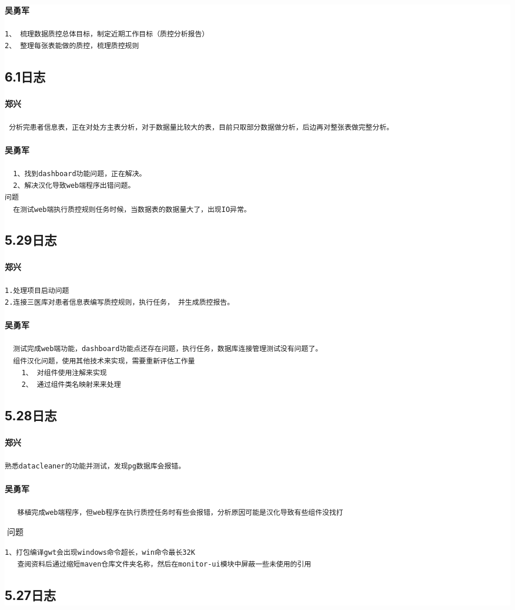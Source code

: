  #### 吴勇军
 ```
1、 梳理数据质控总体目标，制定近期工作目标（质控分析报告）
2、 整理每张表能做的质控，梳理质控规则
 ```
## 6.1日志
 #### 郑兴
```
 分析完患者信息表，正在对处方主表分析，对于数据量比较大的表，目前只取部分数据做分析，后边再对整张表做完整分析。
```
 #### 吴勇军
```
  1、找到dashboard功能问题，正在解决。
  2、解决汉化导致web端程序出错问题。
问题
  在测试web端执行质控规则任务时候，当数据表的数据量大了，出现IO异常。
```
## 5.29日志

#### 郑兴

```
1.处理项目启动问题
2.连接三医库对患者信息表编写质控规则，执行任务， 并生成质控报告。
```

 #### 吴勇军
```
  测试完成web端功能，dashboard功能点还存在问题，执行任务，数据库连接管理测试没有问题了。
  组件汉化问题，使用其他技术来实现，需要重新评估工作量
    1、 对组件使用注解来实现
    2、 通过组件类名映射来来处理  
```
## 5.28日志
#### 郑兴    
```
熟悉datacleaner的功能并测试，发现pg数据库会报错。 
```
####  吴勇军
```
   移植完成web端程序，但web程序在执行质控任务时有些会报错，分析原因可能是汉化导致有些组件没找打
```

​    问题
```
1、打包编译gwt会出现windows命令超长，win命令最长32K
   查阅资料后通过缩短maven仓库文件夹名称，然后在monitor-ui模块中屏蔽一些未使用的引用
```

## 5.27日志
